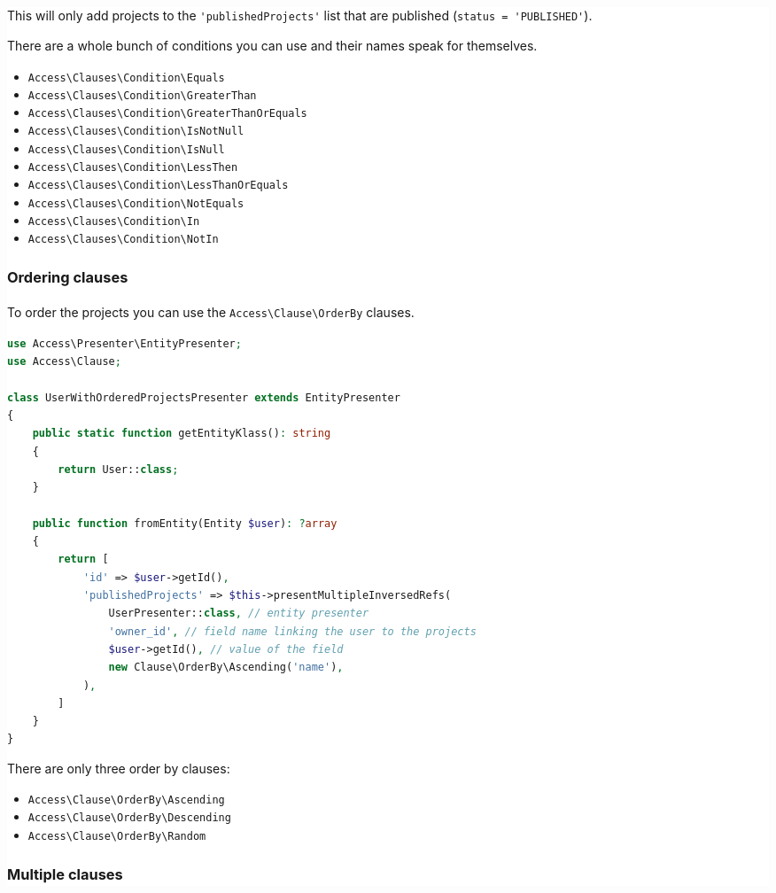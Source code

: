 This will only add projects to the `'publishedProjects'` list that are published
(`status = 'PUBLISHED'`).

There are a whole bunch of conditions you can use and their names speak for
themselves.

-   `Access\Clauses\Condition\Equals`
-   `Access\Clauses\Condition\GreaterThan`
-   `Access\Clauses\Condition\GreaterThanOrEquals`
-   `Access\Clauses\Condition\IsNotNull`
-   `Access\Clauses\Condition\IsNull`
-   `Access\Clauses\Condition\LessThen`
-   `Access\Clauses\Condition\LessThanOrEquals`
-   `Access\Clauses\Condition\NotEquals`
-   `Access\Clauses\Condition\In`
-   `Access\Clauses\Condition\NotIn`

### Ordering clauses

To order the projects you can use the `Access\Clause\OrderBy` clauses.

```php
use Access\Presenter\EntityPresenter;
use Access\Clause;

class UserWithOrderedProjectsPresenter extends EntityPresenter
{
    public static function getEntityKlass(): string
    {
        return User::class;
    }

    public function fromEntity(Entity $user): ?array
    {
        return [
            'id' => $user->getId(),
            'publishedProjects' => $this->presentMultipleInversedRefs(
                UserPresenter::class, // entity presenter
                'owner_id', // field name linking the user to the projects
                $user->getId(), // value of the field
                new Clause\OrderBy\Ascending('name'),
            ),
        ]
    }
}
```

There are only three order by clauses:

-   `Access\Clause\OrderBy\Ascending`
-   `Access\Clause\OrderBy\Descending`
-   `Access\Clause\OrderBy\Random`

### Multiple clauses

